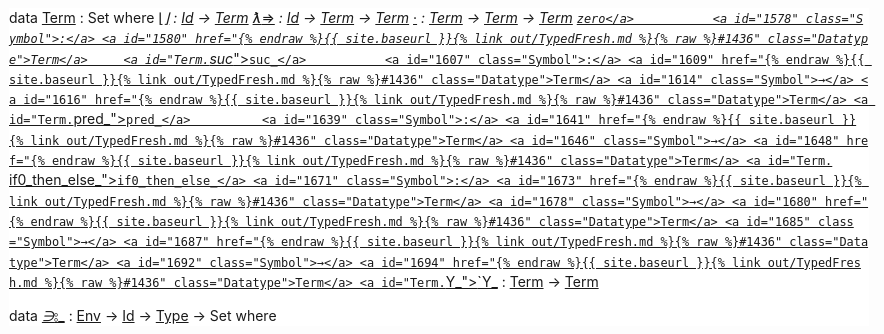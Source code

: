 <a id="1431" class="Keyword">data</a> <a id="Term"></a><a id="1436" href="{% endraw %}{{ site.baseurl }}{% link out/TypedFresh.md %}{% raw %}#1436" class="Datatype">Term</a> <a id="1441" class="Symbol">:</a> <a id="1443" class="PrimitiveType">Set</a> <a id="1447" class="Keyword">where</a>
  <a id="Term.⌊_⌋"></a><a id="1455" href="{% endraw %}{{ site.baseurl }}{% link out/TypedFresh.md %}{% raw %}#1455" class="InductiveConstructor Operator">⌊_⌋</a>              <a id="1472" class="Symbol">:</a> <a id="1474" href="{% endraw %}{{ site.baseurl }}{% link out/TypedFresh.md %}{% raw %}#1283" class="Function">Id</a> <a id="1477" class="Symbol">→</a> <a id="1479" href="{% endraw %}{{ site.baseurl }}{% link out/TypedFresh.md %}{% raw %}#1436" class="Datatype">Term</a>
  <a id="Term.ƛ_⇒_"></a><a id="1486" href="{% endraw %}{{ site.baseurl }}{% link out/TypedFresh.md %}{% raw %}#1486" class="InductiveConstructor Operator">ƛ_⇒_</a>            <a id="1502" class="Symbol">:</a> <a id="1504" href="{% endraw %}{{ site.baseurl }}{% link out/TypedFresh.md %}{% raw %}#1283" class="Function">Id</a> <a id="1507" class="Symbol">→</a> <a id="1509" href="{% endraw %}{{ site.baseurl }}{% link out/TypedFresh.md %}{% raw %}#1436" class="Datatype">Term</a> <a id="1514" class="Symbol">→</a> <a id="1516" href="{% endraw %}{{ site.baseurl }}{% link out/TypedFresh.md %}{% raw %}#1436" class="Datatype">Term</a>
  <a id="Term._·_"></a><a id="1523" href="{% endraw %}{{ site.baseurl }}{% link out/TypedFresh.md %}{% raw %}#1523" class="InductiveConstructor Operator">_·_</a>             <a id="1539" class="Symbol">:</a> <a id="1541" href="{% endraw %}{{ site.baseurl }}{% link out/TypedFresh.md %}{% raw %}#1436" class="Datatype">Term</a> <a id="1546" class="Symbol">→</a> <a id="1548" href="{% endraw %}{{ site.baseurl }}{% link out/TypedFresh.md %}{% raw %}#1436" class="Datatype">Term</a> <a id="1553" class="Symbol">→</a> <a id="1555" href="{% endraw %}{{ site.baseurl }}{% link out/TypedFresh.md %}{% raw %}#1436" class="Datatype">Term</a>
  <a id="Term.`zero"></a><a id="1562" href="{% endraw %}{{ site.baseurl }}{% link out/TypedFresh.md %}{% raw %}#1562" class="InductiveConstructor">`zero</a>           <a id="1578" class="Symbol">:</a> <a id="1580" href="{% endraw %}{{ site.baseurl }}{% link out/TypedFresh.md %}{% raw %}#1436" class="Datatype">Term</a>    
  <a id="Term.`suc_"></a><a id="1591" href="{% endraw %}{{ site.baseurl }}{% link out/TypedFresh.md %}{% raw %}#1591" class="InductiveConstructor Operator">`suc_</a>           <a id="1607" class="Symbol">:</a> <a id="1609" href="{% endraw %}{{ site.baseurl }}{% link out/TypedFresh.md %}{% raw %}#1436" class="Datatype">Term</a> <a id="1614" class="Symbol">→</a> <a id="1616" href="{% endraw %}{{ site.baseurl }}{% link out/TypedFresh.md %}{% raw %}#1436" class="Datatype">Term</a>
  <a id="Term.`pred_"></a><a id="1623" href="{% endraw %}{{ site.baseurl }}{% link out/TypedFresh.md %}{% raw %}#1623" class="InductiveConstructor Operator">`pred_</a>          <a id="1639" class="Symbol">:</a> <a id="1641" href="{% endraw %}{{ site.baseurl }}{% link out/TypedFresh.md %}{% raw %}#1436" class="Datatype">Term</a> <a id="1646" class="Symbol">→</a> <a id="1648" href="{% endraw %}{{ site.baseurl }}{% link out/TypedFresh.md %}{% raw %}#1436" class="Datatype">Term</a>
  <a id="Term.`if0_then_else_"></a><a id="1655" href="{% endraw %}{{ site.baseurl }}{% link out/TypedFresh.md %}{% raw %}#1655" class="InductiveConstructor Operator">`if0_then_else_</a> <a id="1671" class="Symbol">:</a> <a id="1673" href="{% endraw %}{{ site.baseurl }}{% link out/TypedFresh.md %}{% raw %}#1436" class="Datatype">Term</a> <a id="1678" class="Symbol">→</a> <a id="1680" href="{% endraw %}{{ site.baseurl }}{% link out/TypedFresh.md %}{% raw %}#1436" class="Datatype">Term</a> <a id="1685" class="Symbol">→</a> <a id="1687" href="{% endraw %}{{ site.baseurl }}{% link out/TypedFresh.md %}{% raw %}#1436" class="Datatype">Term</a> <a id="1692" class="Symbol">→</a> <a id="1694" href="{% endraw %}{{ site.baseurl }}{% link out/TypedFresh.md %}{% raw %}#1436" class="Datatype">Term</a>
  <a id="Term.`Y_"></a><a id="1701" href="{% endraw %}{{ site.baseurl }}{% link out/TypedFresh.md %}{% raw %}#1701" class="InductiveConstructor Operator">`Y_</a>             <a id="1717" class="Symbol">:</a> <a id="1719" href="{% endraw %}{{ site.baseurl }}{% link out/TypedFresh.md %}{% raw %}#1436" class="Datatype">Term</a> <a id="1724" class="Symbol">→</a> <a id="1726" href="{% endraw %}{{ site.baseurl }}{% link out/TypedFresh.md %}{% raw %}#1436" class="Datatype">Term</a>

<a id="1732" class="Keyword">data</a> <a id="_∋_⦂_"></a><a id="1737" href="{% endraw %}{{ site.baseurl }}{% link out/TypedFresh.md %}{% raw %}#1737" class="Datatype Operator">_∋_⦂_</a> <a id="1743" class="Symbol">:</a> <a id="1745" href="{% endraw %}{{ site.baseurl }}{% link out/TypedFresh.md %}{% raw %}#1368" class="Datatype">Env</a> <a id="1749" class="Symbol">→</a> <a id="1751" href="{% endraw %}{{ site.baseurl }}{% link out/TypedFresh.md %}{% raw %}#1283" class="Function">Id</a> <a id="1754" class="Symbol">→</a> <a id="1756" href="{% endraw %}{{ site.baseurl }}{% link out/TypedFresh.md %}{% raw %}#1305" class="Datatype">Type</a> <a id="1761" class="Symbol">→</a> <a id="1763" class="PrimitiveType">Set</a> <a id="1767" class="Keyword">where</a>
